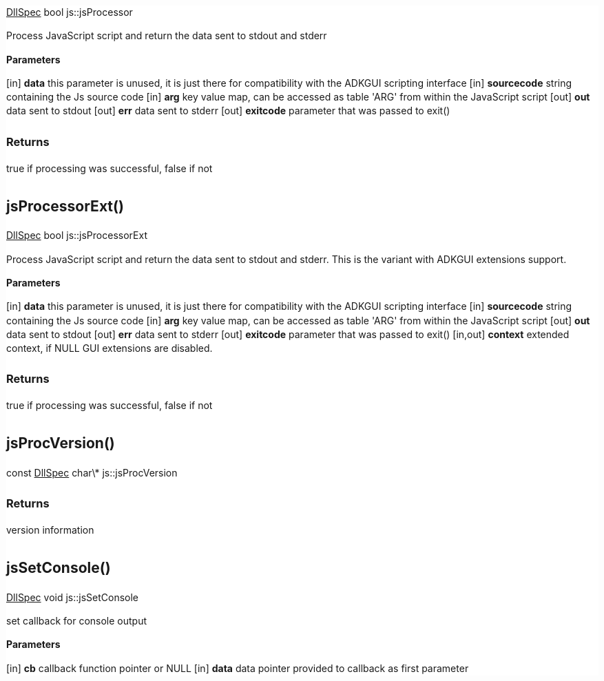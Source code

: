 <p><a href="sound_8h.md#ad7c2e1cb200073ed64c64285a5f37231">DllSpec</a> bool js::jsProcessor</p>

Process JavaScript script and return the data sent to stdout and stderr

**Parameters**

\[in\] **data** this parameter is unused, it is just there for compatibility with the ADKGUI scripting interface \[in\] **sourcecode** string containing the Js source code \[in\] **arg** key value map, can be accessed as table \'ARG\' from within the JavaScript script \[out\] **out** data sent to stdout \[out\] **err** data sent to stderr \[out\] **exitcode** parameter that was passed to exit()

### Returns

true if processing was successful, false if not

## jsProcessorExt() <a href="#a079799b1c828f53a96eec5af0c7e591e" id="a079799b1c828f53a96eec5af0c7e591e"></a>

<p><a href="sound_8h.md#ad7c2e1cb200073ed64c64285a5f37231">DllSpec</a> bool js::jsProcessorExt</p>

Process JavaScript script and return the data sent to stdout and stderr. This is the variant with ADKGUI extensions support.

**Parameters**

\[in\] **data** this parameter is unused, it is just there for compatibility with the ADKGUI scripting interface \[in\] **sourcecode** string containing the Js source code \[in\] **arg** key value map, can be accessed as table \'ARG\' from within the JavaScript script \[out\] **out** data sent to stdout \[out\] **err** data sent to stderr \[out\] **exitcode** parameter that was passed to exit() \[in,out\] **context** extended context, if NULL GUI extensions are disabled.

### Returns

true if processing was successful, false if not

## jsProcVersion() <a href="#ad00023748fe562979f1e0d9927fa8b4c" id="ad00023748fe562979f1e0d9927fa8b4c"></a>

<p>const <a href="sound_8h.md#ad7c2e1cb200073ed64c64285a5f37231">DllSpec</a> char\* js::jsProcVersion</p>

### Returns

version information

## jsSetConsole() <a href="#ab0b2ef6cebca767dc473a5cbc5a3d3dc" id="ab0b2ef6cebca767dc473a5cbc5a3d3dc"></a>

<p><a href="sound_8h.md#ad7c2e1cb200073ed64c64285a5f37231">DllSpec</a> void js::jsSetConsole</p>

set callback for console output

**Parameters**

\[in\] **cb** callback function pointer or NULL \[in\] **data** data pointer provided to callback as first parameter

